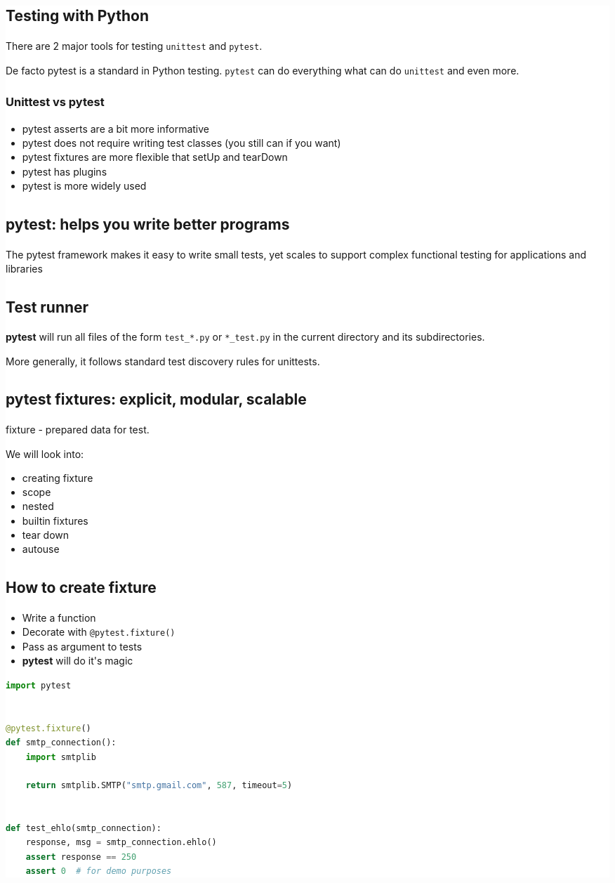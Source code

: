 ## Testing with Python
There are 2 major tools for testing `unittest` and `pytest`.

De facto pytest is a standard in Python testing. `pytest` can do everything what can do `unittest` and even more.

### Unittest vs pytest
- pytest asserts are a bit more informative
- pytest does not require writing test classes (you still can if you want)
- pytest fixtures are more flexible that setUp and tearDown
- pytest has plugins
- pytest is more widely used

## pytest: helps you write better programs
The pytest framework makes it easy to write small tests, yet scales to support complex functional testing for applications and libraries

## Test runner

**pytest** will run all files of the form `test_*.py` or `*_test.py` in the current directory and its subdirectories. 

More generally, it follows standard test discovery rules for unittests.  


## pytest fixtures: explicit, modular, scalable
fixture - prepared data for test.

We will look into:

- creating fixture
- scope
- nested
- builtin fixtures
- tear down
- autouse

## How to create fixture

- Write a function
- Decorate with `@pytest.fixture()`
- Pass as argument to tests
- **pytest** will do it's magic


```python
import pytest


@pytest.fixture()
def smtp_connection():
    import smtplib

    return smtplib.SMTP("smtp.gmail.com", 587, timeout=5)


def test_ehlo(smtp_connection):
    response, msg = smtp_connection.ehlo()
    assert response == 250
    assert 0  # for demo purposes
```
